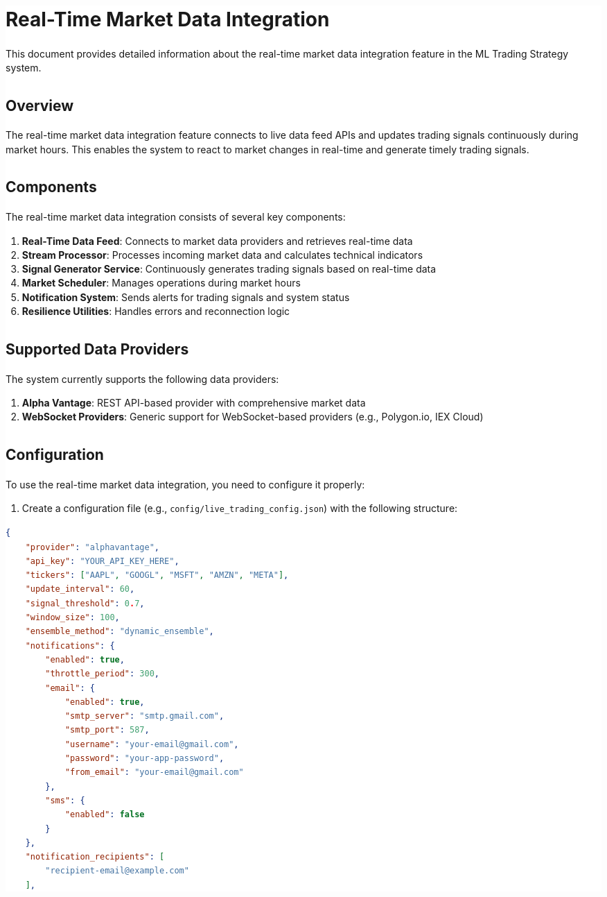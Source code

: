 # Real-Time Market Data Integration

This document provides detailed information about the real-time market data integration feature in the ML Trading Strategy system.

## Overview

The real-time market data integration feature connects to live data feed APIs and updates trading signals continuously during market hours. This enables the system to react to market changes in real-time and generate timely trading signals.

## Components

The real-time market data integration consists of several key components:

1. **Real-Time Data Feed**: Connects to market data providers and retrieves real-time data
2. **Stream Processor**: Processes incoming market data and calculates technical indicators
3. **Signal Generator Service**: Continuously generates trading signals based on real-time data
4. **Market Scheduler**: Manages operations during market hours
5. **Notification System**: Sends alerts for trading signals and system status
6. **Resilience Utilities**: Handles errors and reconnection logic

## Supported Data Providers

The system currently supports the following data providers:

1. **Alpha Vantage**: REST API-based provider with comprehensive market data
2. **WebSocket Providers**: Generic support for WebSocket-based providers (e.g., Polygon.io, IEX Cloud)

## Configuration

To use the real-time market data integration, you need to configure it properly:

1. Create a configuration file (e.g., `config/live_trading_config.json`) with the following structure:

```json
{
    "provider": "alphavantage",
    "api_key": "YOUR_API_KEY_HERE",
    "tickers": ["AAPL", "GOOGL", "MSFT", "AMZN", "META"],
    "update_interval": 60,
    "signal_threshold": 0.7,
    "window_size": 100,
    "ensemble_method": "dynamic_ensemble",
    "notifications": {
        "enabled": true,
        "throttle_period": 300,
        "email": {
            "enabled": true,
            "smtp_server": "smtp.gmail.com",
            "smtp_port": 587,
            "username": "your-email@gmail.com",
            "password": "your-app-password",
            "from_email": "your-email@gmail.com"
        },
        "sms": {
            "enabled": false
        }
    },
    "notification_recipients": [
        "recipient-email@example.com"
    ],
```